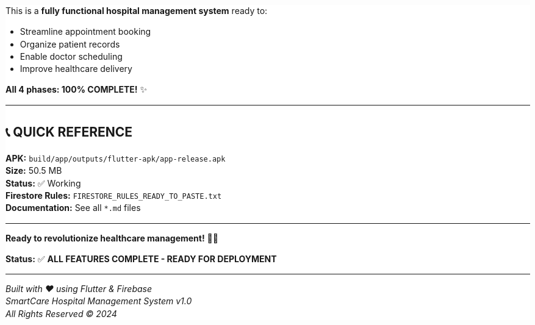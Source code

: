 This is a **fully functional hospital management system** ready to:
- Streamline appointment booking
- Organize patient records
- Enable doctor scheduling
- Improve healthcare delivery

**All 4 phases: 100% COMPLETE!** ✨

---

## 📞 **QUICK REFERENCE**

**APK:** `build/app/outputs/flutter-apk/app-release.apk`  
**Size:** 50.5 MB  
**Status:** ✅ Working  
**Firestore Rules:** `FIRESTORE_RULES_READY_TO_PASTE.txt`  
**Documentation:** See all `*.md` files  

---

**Ready to revolutionize healthcare management!** 🏥💙

**Status:** ✅ **ALL FEATURES COMPLETE - READY FOR DEPLOYMENT**

---

*Built with ❤️ using Flutter & Firebase*  
*SmartCare Hospital Management System v1.0*  
*All Rights Reserved © 2024*

